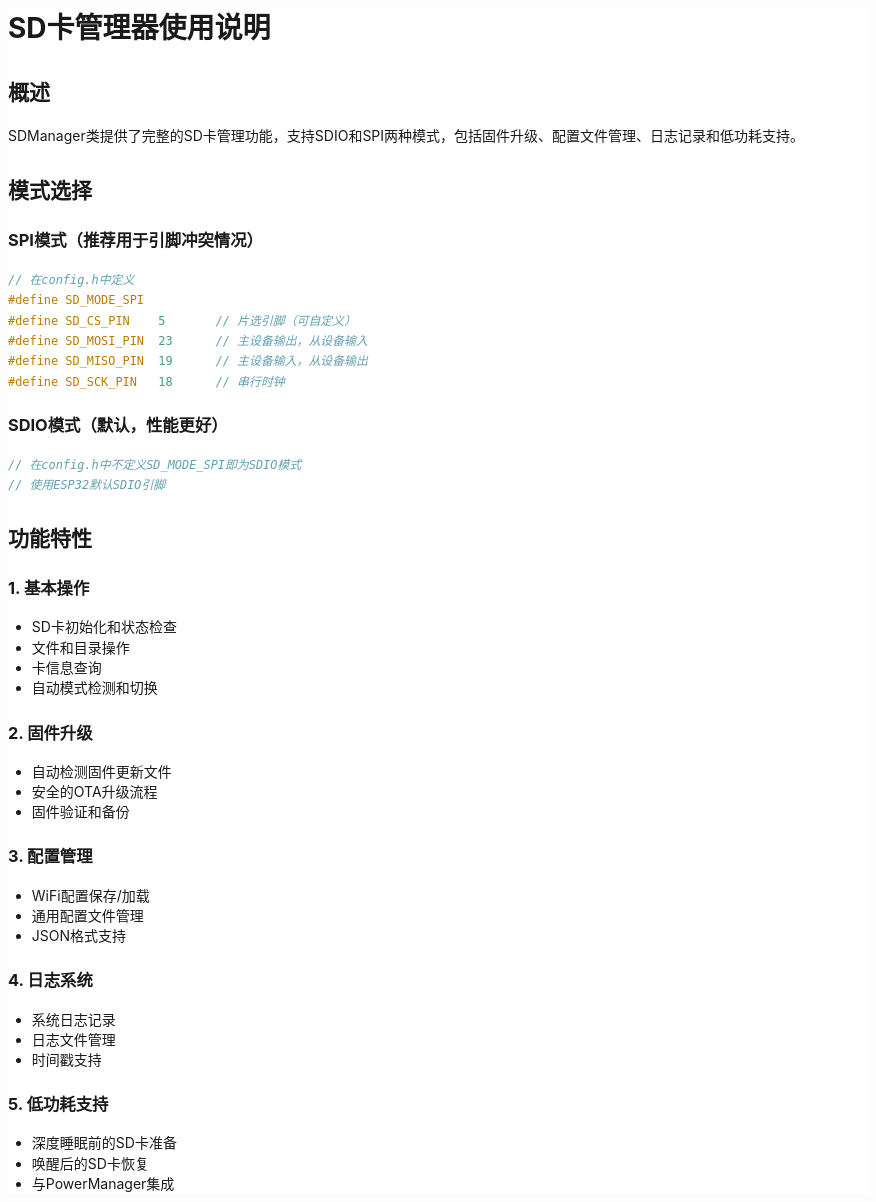 # SD卡管理器使用说明

## 概述
SDManager类提供了完整的SD卡管理功能，支持SDIO和SPI两种模式，包括固件升级、配置文件管理、日志记录和低功耗支持。

## 模式选择

### SPI模式（推荐用于引脚冲突情况）
```cpp
// 在config.h中定义
#define SD_MODE_SPI
#define SD_CS_PIN    5       // 片选引脚（可自定义）
#define SD_MOSI_PIN  23      // 主设备输出，从设备输入
#define SD_MISO_PIN  19      // 主设备输入，从设备输出  
#define SD_SCK_PIN   18      // 串行时钟
```

### SDIO模式（默认，性能更好）
```cpp
// 在config.h中不定义SD_MODE_SPI即为SDIO模式
// 使用ESP32默认SDIO引脚
```

## 功能特性

### 1. 基本操作
- SD卡初始化和状态检查
- 文件和目录操作
- 卡信息查询
- 自动模式检测和切换

### 2. 固件升级
- 自动检测固件更新文件
- 安全的OTA升级流程
- 固件验证和备份

### 3. 配置管理
- WiFi配置保存/加载
- 通用配置文件管理
- JSON格式支持

### 4. 日志系统
- 系统日志记录
- 日志文件管理
- 时间戳支持

### 5. 低功耗支持
- 深度睡眠前的SD卡准备
- 唤醒后的SD卡恢复
- 与PowerManager集成
